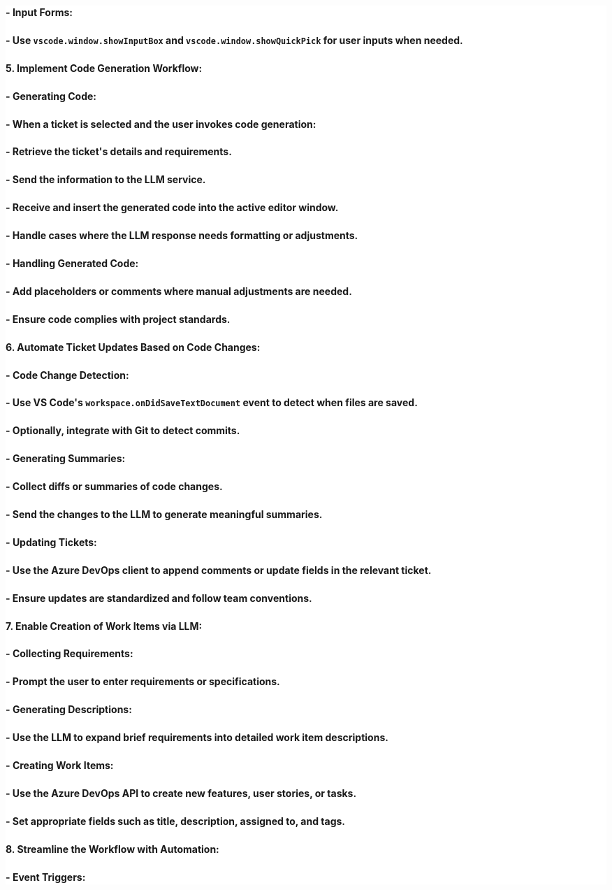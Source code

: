 ####    - **Input Forms**:  
####      - Use `vscode.window.showInputBox` and `vscode.window.showQuickPick` for user inputs when needed.  
####   
#### 5. **Implement Code Generation Workflow**:  
####    - **Generating Code**:  
####      - When a ticket is selected and the user invokes code generation:  
####        - Retrieve the ticket's details and requirements.  
####        - Send the information to the LLM service.  
####        - Receive and insert the generated code into the active editor window.  
####        - Handle cases where the LLM response needs formatting or adjustments.  
####    - **Handling Generated Code**:  
####      - Add placeholders or comments where manual adjustments are needed.  
####      - Ensure code complies with project standards.  
####   
#### 6. **Automate Ticket Updates Based on Code Changes**:  
####    - **Code Change Detection**:  
####      - Use VS Code's `workspace.onDidSaveTextDocument` event to detect when files are saved.  
####      - Optionally, integrate with Git to detect commits.  
####    - **Generating Summaries**:  
####      - Collect diffs or summaries of code changes.  
####      - Send the changes to the LLM to generate meaningful summaries.  
####    - **Updating Tickets**:  
####      - Use the Azure DevOps client to append comments or update fields in the relevant ticket.  
####      - Ensure updates are standardized and follow team conventions.  
####   
#### 7. **Enable Creation of Work Items via LLM**:  
####    - **Collecting Requirements**:  
####      - Prompt the user to enter requirements or specifications.  
####    - **Generating Descriptions**:  
####      - Use the LLM to expand brief requirements into detailed work item descriptions.  
####    - **Creating Work Items**:  
####      - Use the Azure DevOps API to create new features, user stories, or tasks.  
####      - Set appropriate fields such as title, description, assigned to, and tags.  
####   
#### 8. **Streamline the Workflow with Automation**:  
####    - **Event Triggers**:  